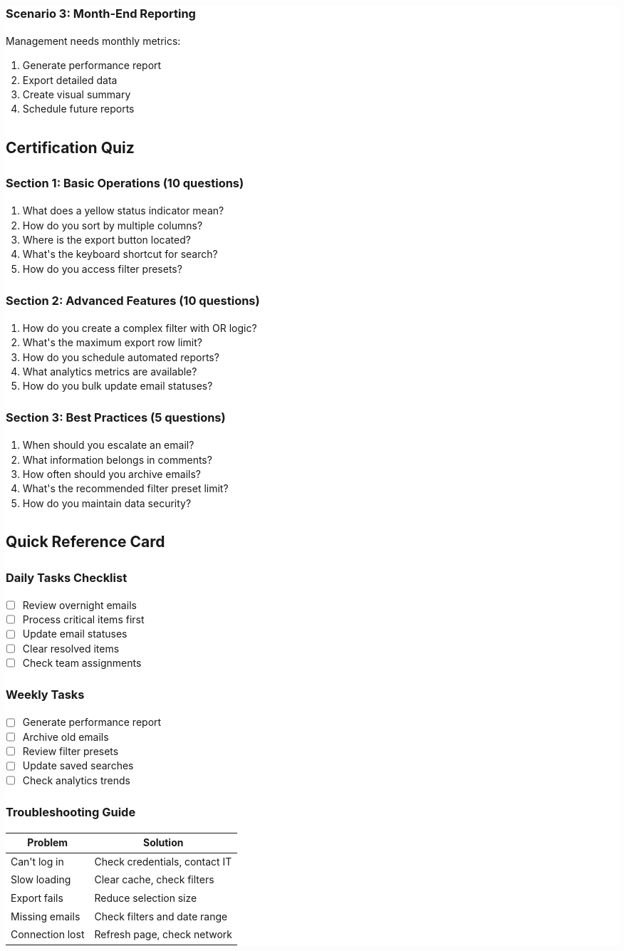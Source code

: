 ### Scenario 3: Month-End Reporting
Management needs monthly metrics:
1. Generate performance report
2. Export detailed data
3. Create visual summary
4. Schedule future reports

## Certification Quiz

### Section 1: Basic Operations (10 questions)
1. What does a yellow status indicator mean?
2. How do you sort by multiple columns?
3. Where is the export button located?
4. What's the keyboard shortcut for search?
5. How do you access filter presets?

### Section 2: Advanced Features (10 questions)
1. How do you create a complex filter with OR logic?
2. What's the maximum export row limit?
3. How do you schedule automated reports?
4. What analytics metrics are available?
5. How do you bulk update email statuses?

### Section 3: Best Practices (5 questions)
1. When should you escalate an email?
2. What information belongs in comments?
3. How often should you archive emails?
4. What's the recommended filter preset limit?
5. How do you maintain data security?

## Quick Reference Card

### Daily Tasks Checklist
- [ ] Review overnight emails
- [ ] Process critical items first
- [ ] Update email statuses
- [ ] Clear resolved items
- [ ] Check team assignments

### Weekly Tasks
- [ ] Generate performance report
- [ ] Archive old emails
- [ ] Review filter presets
- [ ] Update saved searches
- [ ] Check analytics trends

### Troubleshooting Guide
| Problem | Solution |
|---------|----------|
| Can't log in | Check credentials, contact IT |
| Slow loading | Clear cache, check filters |
| Export fails | Reduce selection size |
| Missing emails | Check filters and date range |
| Connection lost | Refresh page, check network |
